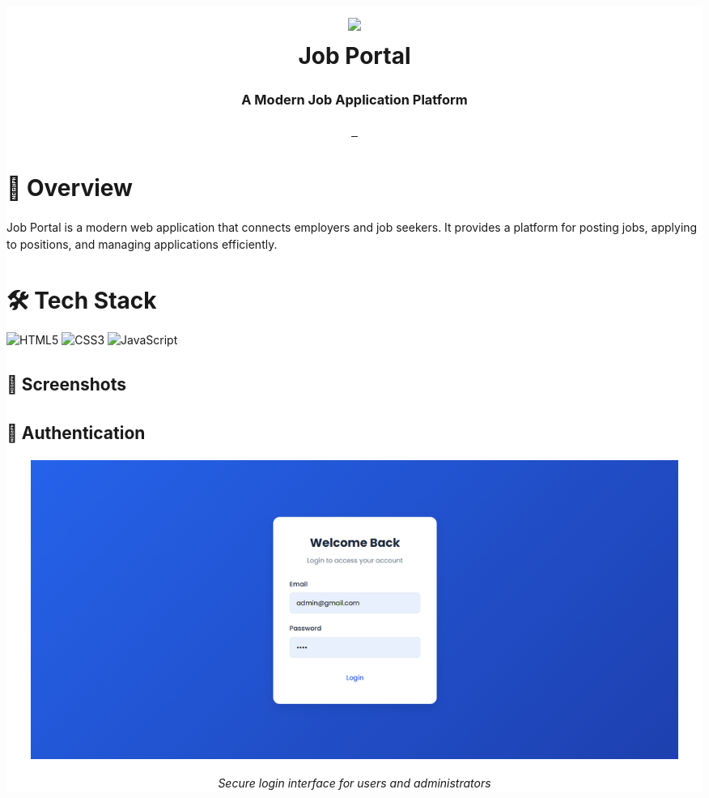 <div align="center">
      <h1> <img src="https://img.icons8.com/color/48/000000/job.png" width="80px"><br/>Job Portal</h1>
      <h3>A Modern Job Application Platform</h3>
</div>

<p align="center">
    <a href="https://jamalihassan0307.github.io/job-portal-shahmmer/" target="_blank">
        <img alt="" src="https://img.shields.io/badge/Website-EA4C89?style=normal&logo=dribbble&logoColor=white" style="vertical-align:center" />
    </a>
    <a href="https://github.com/jamalihassan0307" target="_blank">
        <img alt="" src="https://img.shields.io/badge/GitHub-100000?style=normal&logo=github&logoColor=white" style="vertical-align:center" />
    </a>
    <a href="https://www.linkedin.com/in/jamalihassan0307" target="_blank">
        <img alt="" src="https://img.shields.io/badge/LinkedIn-0077B5?style=normal&logo=linkedin&logoColor=white" style="vertical-align:center" />
    </a>
</p>

# 📌 Overview

Job Portal is a modern web application that connects employers and job seekers. It provides a platform for posting jobs, applying to positions, and managing applications efficiently.

# 🛠️ Tech Stack

![HTML5](https://img.shields.io/badge/html5-%23E34F26.svg?style=for-the-badge&logo=html5&logoColor=white)
![CSS3](https://img.shields.io/badge/css3-%231572B6.svg?style=for-the-badge&logo=css3&logoColor=white)
![JavaScript](https://img.shields.io/badge/javascript-%23323330.svg?style=for-the-badge&logo=javascript&logoColor=%23F7DF1E)

## 📸 Screenshots

## 🔐 Authentication

<div align="center">
  <img src="screenshots/login.png" alt="Login Interface" width="800"/>
  <p><em>Secure login interface for users and administrators</em></p>
</div>